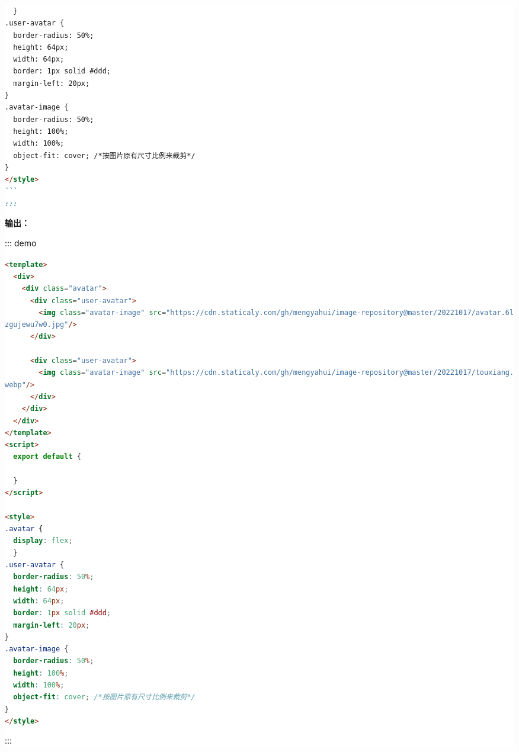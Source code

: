 ````markdown
  }
.user-avatar {
  border-radius: 50%;
  height: 64px;
  width: 64px;
  border: 1px solid #ddd;
  margin-left: 20px;
}
.avatar-image {
  border-radius: 50%;
  height: 100%;
  width: 100%;
  object-fit: cover; /*按图片原有尺寸比例来裁剪*/
}
</style>
```
:::
````

**输出：**

::: demo
```html
<template>
  <div>
    <div class="avatar">
      <div class="user-avatar">
        <img class="avatar-image" src="https://cdn.staticaly.com/gh/mengyahui/image-repository@master/20221017/avatar.6lzgujewu7w0.jpg"/>
      </div>

      <div class="user-avatar">
        <img class="avatar-image" src="https://cdn.staticaly.com/gh/mengyahui/image-repository@master/20221017/touxiang.webp"/>
      </div>
    </div>
  </div>
</template>
<script>
  export default {
      
  }
</script>

<style>
.avatar {
  display: flex;
  }
.user-avatar {
  border-radius: 50%;
  height: 64px;
  width: 64px;
  border: 1px solid #ddd;
  margin-left: 20px;
}
.avatar-image {
  border-radius: 50%;
  height: 100%;
  width: 100%;
  object-fit: cover; /*按图片原有尺寸比例来裁剪*/
}
</style>
```
:::
